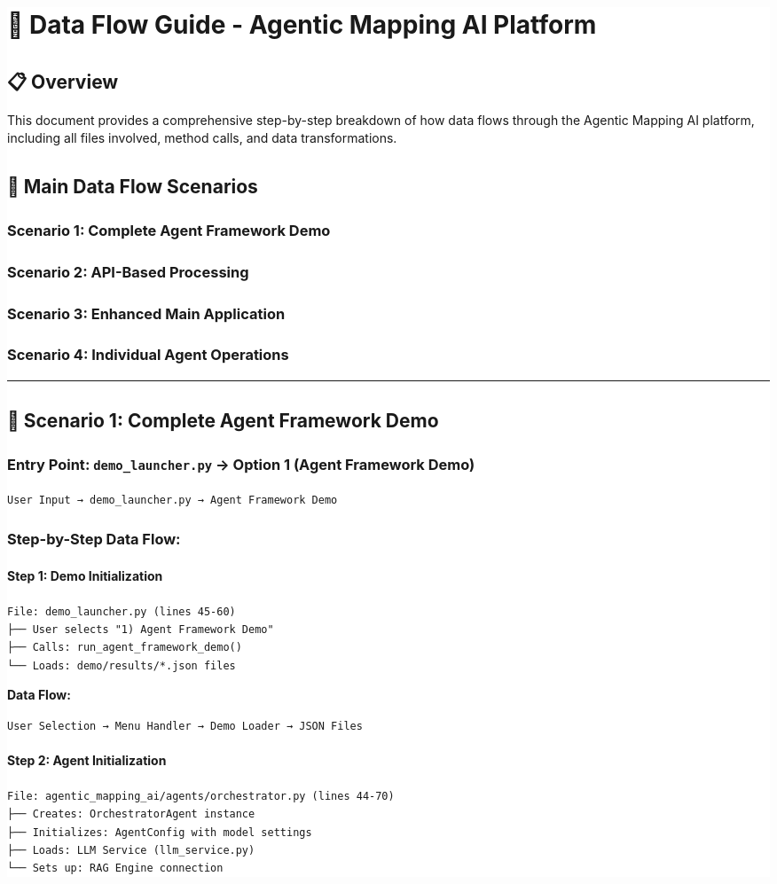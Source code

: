 # 🔄 Data Flow Guide - Agentic Mapping AI Platform

## 📋 Overview

This document provides a comprehensive step-by-step breakdown of how data flows through the Agentic Mapping AI platform, including all files involved, method calls, and data transformations.

## 🎯 Main Data Flow Scenarios

### Scenario 1: Complete Agent Framework Demo
### Scenario 2: API-Based Processing
### Scenario 3: Enhanced Main Application
### Scenario 4: Individual Agent Operations

---

## 🚀 **Scenario 1: Complete Agent Framework Demo**

### **Entry Point**: `demo_launcher.py` → Option 1 (Agent Framework Demo)

```
User Input → demo_launcher.py → Agent Framework Demo
```

### **Step-by-Step Data Flow:**

#### **Step 1: Demo Initialization**
```
File: demo_launcher.py (lines 45-60)
├── User selects "1) Agent Framework Demo"
├── Calls: run_agent_framework_demo()
└── Loads: demo/results/*.json files
```

**Data Flow:**
```
User Selection → Menu Handler → Demo Loader → JSON Files
```

#### **Step 2: Agent Initialization**
```
File: agentic_mapping_ai/agents/orchestrator.py (lines 44-70)
├── Creates: OrchestratorAgent instance
├── Initializes: AgentConfig with model settings
├── Loads: LLM Service (llm_service.py)
└── Sets up: RAG Engine connection
```
